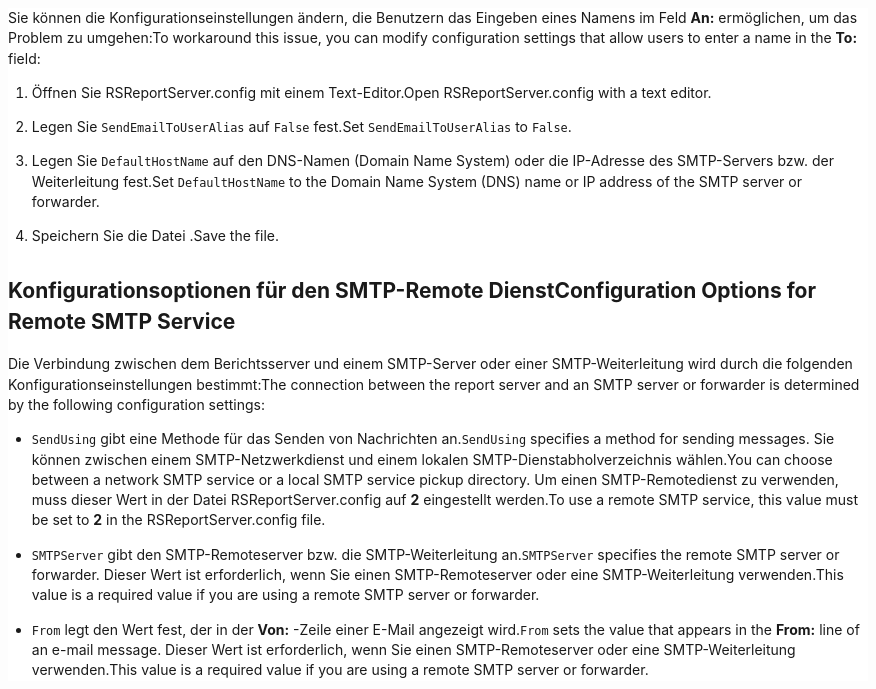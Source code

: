  <span data-ttu-id="380b8-147">Sie können die Konfigurationseinstellungen ändern, die Benutzern das Eingeben eines Namens im Feld **An:** ermöglichen, um das Problem zu umgehen:</span><span class="sxs-lookup"><span data-stu-id="380b8-147">To workaround this issue, you can modify configuration settings that allow users to enter a name in the **To:** field:</span></span>  
  
1.  <span data-ttu-id="380b8-148">Öffnen Sie RSReportServer.config mit einem Text-Editor.</span><span class="sxs-lookup"><span data-stu-id="380b8-148">Open RSReportServer.config with a text editor.</span></span>  
  
2.  <span data-ttu-id="380b8-149">Legen Sie `SendEmailToUserAlias` auf `False` fest.</span><span class="sxs-lookup"><span data-stu-id="380b8-149">Set `SendEmailToUserAlias` to `False`.</span></span>  
  
3.  <span data-ttu-id="380b8-150">Legen Sie `DefaultHostName` auf den DNS-Namen (Domain Name System) oder die IP-Adresse des SMTP-Servers bzw. der Weiterleitung fest.</span><span class="sxs-lookup"><span data-stu-id="380b8-150">Set `DefaultHostName` to the Domain Name System (DNS) name or IP address of the SMTP server or forwarder.</span></span>  
  
4.  <span data-ttu-id="380b8-151">Speichern Sie die Datei .</span><span class="sxs-lookup"><span data-stu-id="380b8-151">Save the file.</span></span>  
  
  
  
##  <a name="configuration-options-for-remote-smtp-service"></a><a name="bkmk_options_remote_SMTP"></a><span data-ttu-id="380b8-152">Konfigurationsoptionen für den SMTP-Remote Dienst</span><span class="sxs-lookup"><span data-stu-id="380b8-152">Configuration Options for Remote SMTP Service</span></span>  
 <span data-ttu-id="380b8-153">Die Verbindung zwischen dem Berichtsserver und einem SMTP-Server oder einer SMTP-Weiterleitung wird durch die folgenden Konfigurationseinstellungen bestimmt:</span><span class="sxs-lookup"><span data-stu-id="380b8-153">The connection between the report server and an SMTP server or forwarder is determined by the following configuration settings:</span></span>  
  
-   <span data-ttu-id="380b8-154">`SendUsing` gibt eine Methode für das Senden von Nachrichten an.</span><span class="sxs-lookup"><span data-stu-id="380b8-154">`SendUsing` specifies a method for sending messages.</span></span> <span data-ttu-id="380b8-155">Sie können zwischen einem SMTP-Netzwerkdienst und einem lokalen SMTP-Dienstabholverzeichnis wählen.</span><span class="sxs-lookup"><span data-stu-id="380b8-155">You can choose between a network SMTP service or a local SMTP service pickup directory.</span></span> <span data-ttu-id="380b8-156">Um einen SMTP-Remotedienst zu verwenden, muss dieser Wert in der Datei RSReportServer.config auf **2** eingestellt werden.</span><span class="sxs-lookup"><span data-stu-id="380b8-156">To use a remote SMTP service, this value must be set to **2** in the RSReportServer.config file.</span></span>  
  
-   <span data-ttu-id="380b8-157">`SMTPServer` gibt den SMTP-Remoteserver bzw. die SMTP-Weiterleitung an.</span><span class="sxs-lookup"><span data-stu-id="380b8-157">`SMTPServer` specifies the remote SMTP server or forwarder.</span></span> <span data-ttu-id="380b8-158">Dieser Wert ist erforderlich, wenn Sie einen SMTP-Remoteserver oder eine SMTP-Weiterleitung verwenden.</span><span class="sxs-lookup"><span data-stu-id="380b8-158">This value is a required value if you are using a remote SMTP server or forwarder.</span></span>  
  
-   <span data-ttu-id="380b8-159">`From` legt den Wert fest, der in der **Von:** -Zeile einer E-Mail angezeigt wird.</span><span class="sxs-lookup"><span data-stu-id="380b8-159">`From` sets the value that appears in the **From:** line of an e-mail message.</span></span> <span data-ttu-id="380b8-160">Dieser Wert ist erforderlich, wenn Sie einen SMTP-Remoteserver oder eine SMTP-Weiterleitung verwenden.</span><span class="sxs-lookup"><span data-stu-id="380b8-160">This value is a required value if you are using a remote SMTP server or forwarder.</span></span>  
  
